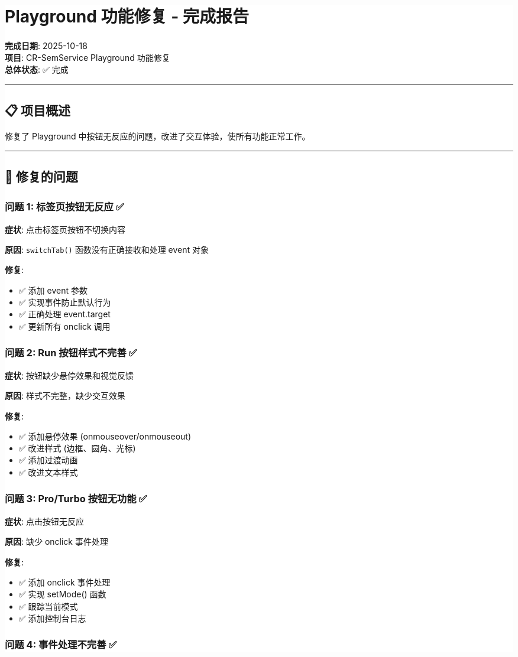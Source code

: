 # Playground 功能修复 - 完成报告

**完成日期**: 2025-10-18  
**项目**: CR-SemService Playground 功能修复  
**总体状态**: ✅ 完成

---

## 📋 项目概述

修复了 Playground 中按钮无反应的问题，改进了交互体验，使所有功能正常工作。

---

## 🔧 修复的问题

### 问题 1: 标签页按钮无反应 ✅

**症状**: 点击标签页按钮不切换内容

**原因**: `switchTab()` 函数没有正确接收和处理 event 对象

**修复**:
- ✅ 添加 event 参数
- ✅ 实现事件防止默认行为
- ✅ 正确处理 event.target
- ✅ 更新所有 onclick 调用

### 问题 2: Run 按钮样式不完善 ✅

**症状**: 按钮缺少悬停效果和视觉反馈

**原因**: 样式不完整，缺少交互效果

**修复**:
- ✅ 添加悬停效果 (onmouseover/onmouseout)
- ✅ 改进样式 (边框、圆角、光标)
- ✅ 添加过渡动画
- ✅ 改进文本样式

### 问题 3: Pro/Turbo 按钮无功能 ✅

**症状**: 点击按钮无反应

**原因**: 缺少 onclick 事件处理

**修复**:
- ✅ 添加 onclick 事件处理
- ✅ 实现 setMode() 函数
- ✅ 跟踪当前模式
- ✅ 添加控制台日志

### 问题 4: 事件处理不完善 ✅

